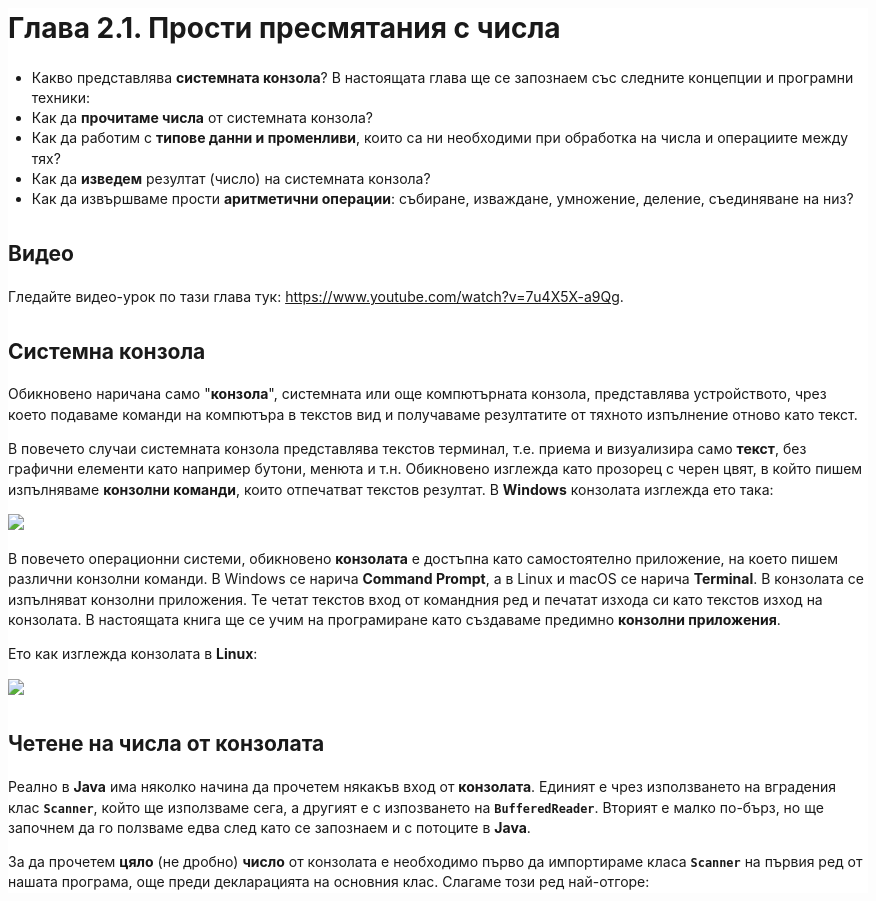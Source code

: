 # Глава 2.1. Прости пресмятания с числа

- Какво представлява **системната конзола**?
В настоящата глава ще се запознаем със следните концепции и програмни техники:
- Как да **прочитаме числа** от системната конзола?
- Как да работим с **типове данни и променливи**, които са ни необходими при обработка на числа и операциите между тях?
- Как да **изведем** резултат (число) на системната конзола?
- Как да извършваме прости **аритметични операции**: събиране, изваждане, умножение, деление, съединяване на низ?

## Видео

<div class="video-player">
  Гледайте видео-урок по тази глава тук: <a target="_blank" href="https://www.youtube.com/watch?v=7u4X5X-a9Qg">https://www.youtube.com/watch?v=7u4X5X-a9Qg</a>.
</div>

## Системна конзола

Обикновено наричана само "**конзола**", системната или още компютърната конзола, представлява устройството, чрез което подаваме команди на компютъра в текстов вид и получаваме резултатите от тяхното изпълнение отново като текст.

В повечето случаи системната конзола представлява текстов терминал, т.е. приема и визуализира само **текст**, без графични елементи като например бутони, менюта и т.н. Обикновено изглежда като прозорец с черен цвят, в който пишем изпълняваме **конзолни команди**, които отпечатват текстов резултат. В **Windows** конзолата изглежда ето така:

![](/assets/chapter-2-1-images/00.Console-example.png)

В повечето операционни системи, обикновено **конзолата** е достъпна като самостоятелно приложение, на което пишем различни конзолни команди. В Windows се нарича **Command Prompt**, а в Linux и macOS се нарича **Terminal**. В конзолата се изпълняват конзолни приложения. Те четат текстов вход от командния ред и печатат изхода си като текстов изход на конзолата. В настоящата книга ще се учим на програмиране като създаваме предимно **конзолни приложения**.

Ето как изглежда конзолата в **Linux**:

![](/assets/chapter-2-1-images/00.Linux-terminal-example.png)

## Четене на числа от конзолата

Реално в **Java** има няколко начина да прочетем някакъв вход от **конзолата**. Единият е чрез използването на вградения клас **`Scanner`**, който ще използваме сега, а другият е с изпозването на **`BufferedReader`**. Вторият е малко по-бърз, но ще започнем да го ползваме едва след като се запознаем и с потоците в **Java**.

За да прочетем **цяло** (не дробно) **число** от конзолата е необходимо първо да импортираме класа **`Scanner`** на първия ред от нашата програма, още преди декларацията на основния клас. Слагаме този ред най-отгоре:
